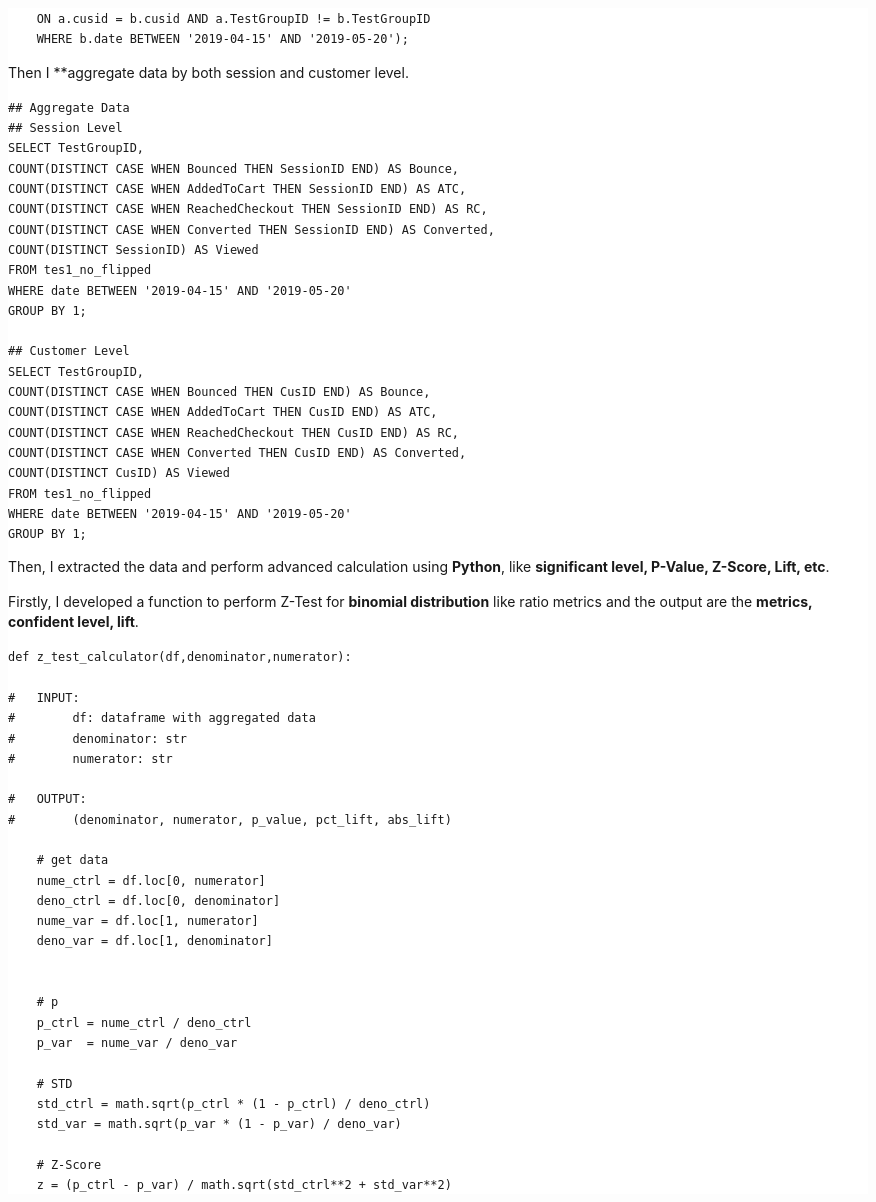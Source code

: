 ```
	ON a.cusid = b.cusid AND a.TestGroupID != b.TestGroupID
	WHERE b.date BETWEEN '2019-04-15' AND '2019-05-20');
```

Then I **aggregate data by both session and customer level.
```
## Aggregate Data
## Session Level
SELECT TestGroupID,
COUNT(DISTINCT CASE WHEN Bounced THEN SessionID END) AS Bounce,
COUNT(DISTINCT CASE WHEN AddedToCart THEN SessionID END) AS ATC,
COUNT(DISTINCT CASE WHEN ReachedCheckout THEN SessionID END) AS RC,
COUNT(DISTINCT CASE WHEN Converted THEN SessionID END) AS Converted,
COUNT(DISTINCT SessionID) AS Viewed
FROM tes1_no_flipped
WHERE date BETWEEN '2019-04-15' AND '2019-05-20'
GROUP BY 1;

## Customer Level
SELECT TestGroupID,
COUNT(DISTINCT CASE WHEN Bounced THEN CusID END) AS Bounce,
COUNT(DISTINCT CASE WHEN AddedToCart THEN CusID END) AS ATC,
COUNT(DISTINCT CASE WHEN ReachedCheckout THEN CusID END) AS RC,
COUNT(DISTINCT CASE WHEN Converted THEN CusID END) AS Converted,
COUNT(DISTINCT CusID) AS Viewed
FROM tes1_no_flipped
WHERE date BETWEEN '2019-04-15' AND '2019-05-20'
GROUP BY 1;
```

Then, I extracted the data and perform advanced calculation using **Python**, like **significant level, P-Value, Z-Score, Lift, etc**.

Firstly, I developed a function to perform Z-Test for **binomial distribution** like ratio metrics and the output are the **metrics, confident level, lift**.

```
def z_test_calculator(df,denominator,numerator):
    
#   INPUT:
#        df: dataframe with aggregated data
#        denominator: str
#        numerator: str

#   OUTPUT: 
#        (denominator, numerator, p_value, pct_lift, abs_lift)

    # get data
    nume_ctrl = df.loc[0, numerator]
    deno_ctrl = df.loc[0, denominator]
    nume_var = df.loc[1, numerator]
    deno_var = df.loc[1, denominator]


    # p
    p_ctrl = nume_ctrl / deno_ctrl
    p_var  = nume_var / deno_var

    # STD
    std_ctrl = math.sqrt(p_ctrl * (1 - p_ctrl) / deno_ctrl)
    std_var = math.sqrt(p_var * (1 - p_var) / deno_var)

    # Z-Score
    z = (p_ctrl - p_var) / math.sqrt(std_ctrl**2 + std_var**2)

```